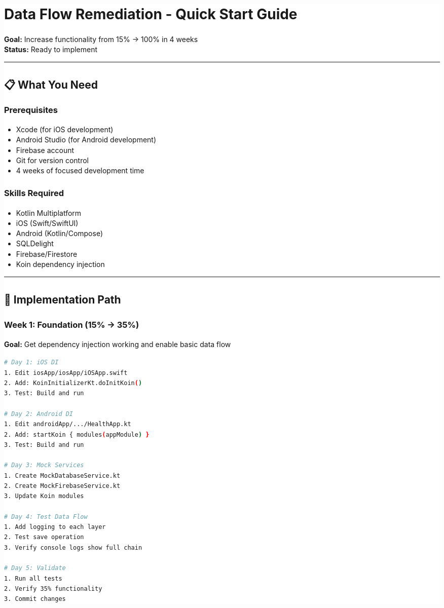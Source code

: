 # Data Flow Remediation - Quick Start Guide

**Goal:** Increase functionality from 15% → 100% in 4 weeks  
**Status:** Ready to implement

---

## 📋 What You Need

### Prerequisites
- Xcode (for iOS development)
- Android Studio (for Android development)
- Firebase account
- Git for version control
- 4 weeks of focused development time

### Skills Required
- Kotlin Multiplatform
- iOS (Swift/SwiftUI)
- Android (Kotlin/Compose)
- SQLDelight
- Firebase/Firestore
- Koin dependency injection

---

## 🚀 Implementation Path

### Week 1: Foundation (15% → 35%)
**Goal:** Get dependency injection working and enable basic data flow

```bash
# Day 1: iOS DI
1. Edit iosApp/iosApp/iOSApp.swift
2. Add: KoinInitializerKt.doInitKoin()
3. Test: Build and run

# Day 2: Android DI
1. Edit androidApp/.../HealthApp.kt
2. Add: startKoin { modules(appModule) }
3. Test: Build and run

# Day 3: Mock Services
1. Create MockDatabaseService.kt
2. Create MockFirebaseService.kt
3. Update Koin modules

# Day 4: Test Data Flow
1. Add logging to each layer
2. Test save operation
3. Verify console logs show full chain

# Day 5: Validate
1. Run all tests
2. Verify 35% functionality
3. Commit changes
```
